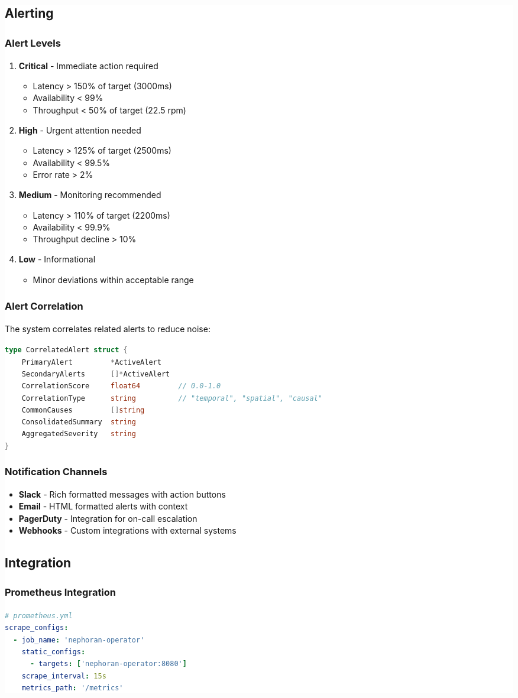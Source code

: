 ## Alerting

### Alert Levels

1. **Critical** - Immediate action required
   - Latency > 150% of target (3000ms)
   - Availability < 99%
   - Throughput < 50% of target (22.5 rpm)

2. **High** - Urgent attention needed
   - Latency > 125% of target (2500ms)
   - Availability < 99.5%
   - Error rate > 2%

3. **Medium** - Monitoring recommended
   - Latency > 110% of target (2200ms)
   - Availability < 99.9%
   - Throughput decline > 10%

4. **Low** - Informational
   - Minor deviations within acceptable range

### Alert Correlation

The system correlates related alerts to reduce noise:

```go
type CorrelatedAlert struct {
    PrimaryAlert         *ActiveAlert
    SecondaryAlerts      []*ActiveAlert  
    CorrelationScore     float64         // 0.0-1.0
    CorrelationType      string          // "temporal", "spatial", "causal"
    CommonCauses         []string
    ConsolidatedSummary  string
    AggregatedSeverity   string
}
```

### Notification Channels

- **Slack** - Rich formatted messages with action buttons
- **Email** - HTML formatted alerts with context
- **PagerDuty** - Integration for on-call escalation
- **Webhooks** - Custom integrations with external systems

## Integration

### Prometheus Integration

```yaml
# prometheus.yml
scrape_configs:
  - job_name: 'nephoran-operator'
    static_configs:
      - targets: ['nephoran-operator:8080']
    scrape_interval: 15s
    metrics_path: '/metrics'
```
